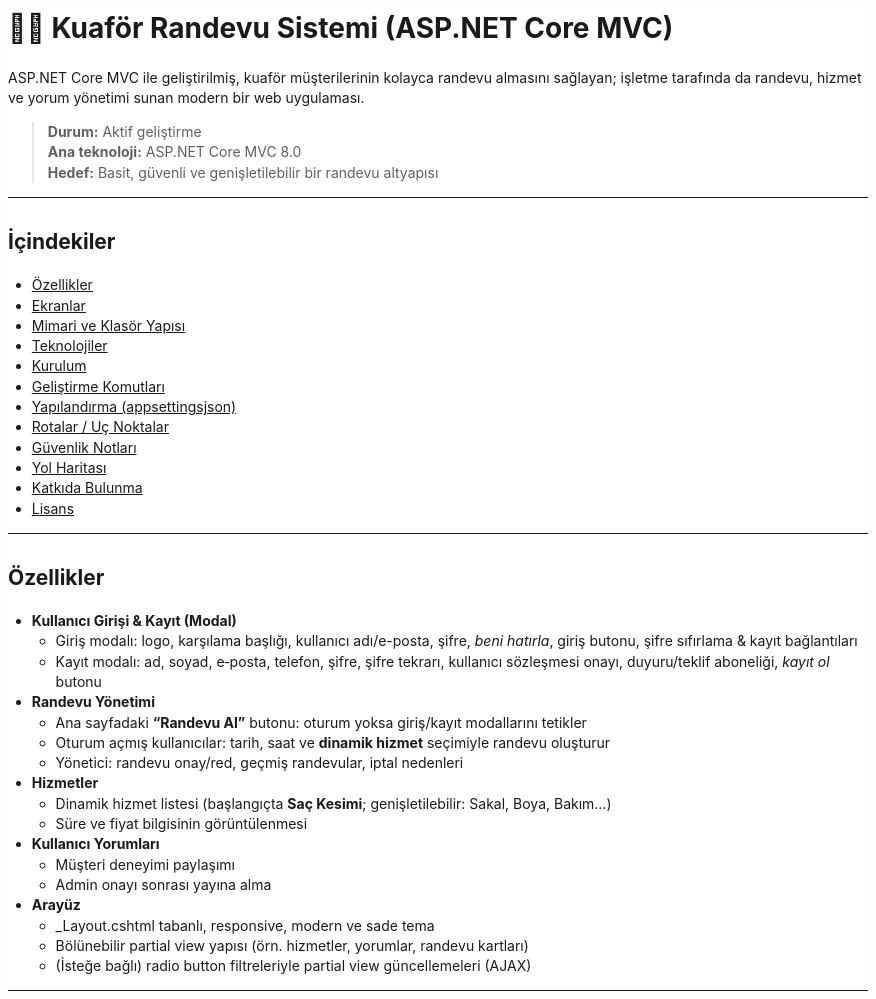# 💇‍♂️ Kuaför Randevu Sistemi (ASP.NET Core MVC)

ASP.NET Core MVC ile geliştirilmiş, kuaför müşterilerinin kolayca randevu almasını sağlayan; işletme tarafında da randevu, hizmet ve yorum yönetimi sunan modern bir web uygulaması.

> **Durum:** Aktif geliştirme  
> **Ana teknoloji:** ASP.NET Core MVC 8.0  
> **Hedef:** Basit, güvenli ve genişletilebilir bir randevu altyapısı

---

## İçindekiler
- [Özellikler](#özellikler)
- [Ekranlar](#ekranlar)
- [Mimari ve Klasör Yapısı](#mimari-ve-klasör-yapısı)
- [Teknolojiler](#teknolojiler)
- [Kurulum](#kurulum)
- [Geliştirme Komutları](#geliştirme-komutları)
- [Yapılandırma (appsettingsjson)](#yapılandırma-appsettingsjson)
- [Rotalar / Uç Noktalar](#rotalar--uç-noktalar)
- [Güvenlik Notları](#güvenlik-notları)
- [Yol Haritası](#yol-haritası)
- [Katkıda Bulunma](#katkıda-bulunma)
- [Lisans](#lisans)

---

## Özellikler

- **Kullanıcı Girişi & Kayıt (Modal)**
  - Giriş modalı: logo, karşılama başlığı, kullanıcı adı/e-posta, şifre, *beni hatırla*, giriş butonu, şifre sıfırlama & kayıt bağlantıları
  - Kayıt modalı: ad, soyad, e‑posta, telefon, şifre, şifre tekrarı, kullanıcı sözleşmesi onayı, duyuru/teklif aboneliği, *kayıt ol* butonu
- **Randevu Yönetimi**
  - Ana sayfadaki **“Randevu Al”** butonu: oturum yoksa giriş/kayıt modallarını tetikler
  - Oturum açmış kullanıcılar: tarih, saat ve **dinamik hizmet** seçimiyle randevu oluşturur
  - Yönetici: randevu onay/red, geçmiş randevular, iptal nedenleri
- **Hizmetler**
  - Dinamik hizmet listesi (başlangıçta **Saç Kesimi**; genişletilebilir: Sakal, Boya, Bakım…)
  - Süre ve fiyat bilgisinin görüntülenmesi
- **Kullanıcı Yorumları**
  - Müşteri deneyimi paylaşımı
  - Admin onayı sonrası yayına alma
- **Arayüz**
  - _Layout.cshtml tabanlı, responsive, modern ve sade tema
  - Bölünebilir partial view yapısı (örn. hizmetler, yorumlar, randevu kartları)
  - (İsteğe bağlı) radio button filtreleriyle partial view güncellemeleri (AJAX)

---
